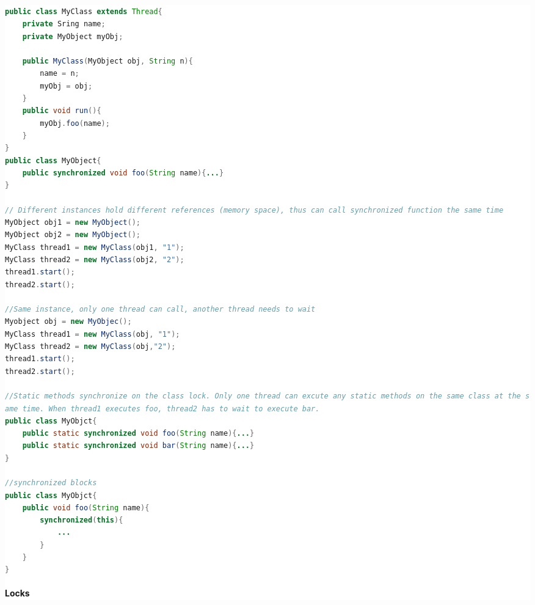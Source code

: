 ```java
public class MyClass extends Thread{
    private Sring name;
    private MyObject myObj;
    
    public MyClass(MyObject obj, String n){
        name = n;
        myObj = obj;
    }
    public void run(){
        myObj.foo(name);
    }
}
public class MyObject{
    public synchronized void foo(String name){...}
}

// Different instances hold different references (memory space), thus can call synchronized function the same time
MyObject obj1 = new MyObject();
MyObject obj2 = new MyObject();
MyClass thread1 = new MyClass(obj1, "1");
MyClass thread2 = new MyClass(obj2, "2");
thread1.start();
thread2.start();

//Same instance, only one thread can call, another thread needs to wait
Myobject obj = new MyObjec();
MyClass thread1 = new MyClass(obj, "1");
MyClass thread2 = new MyClass(obj,"2");
thread1.start();
thread2.start();

//Static methods synchronize on the class lock. Only one thread can excute any static methods on the same class at the same time. When thread1 executes foo, thread2 has to wait to execute bar.
public class MyObjct{
    public static synchronized void foo(String name){...}
    public static synchronized void bar(String name){...}
}

//synchronized blocks
public class MyObjct{
    public void foo(String name){
        synchronized(this){
            ...
        }
    }
}
```



#### Locks
